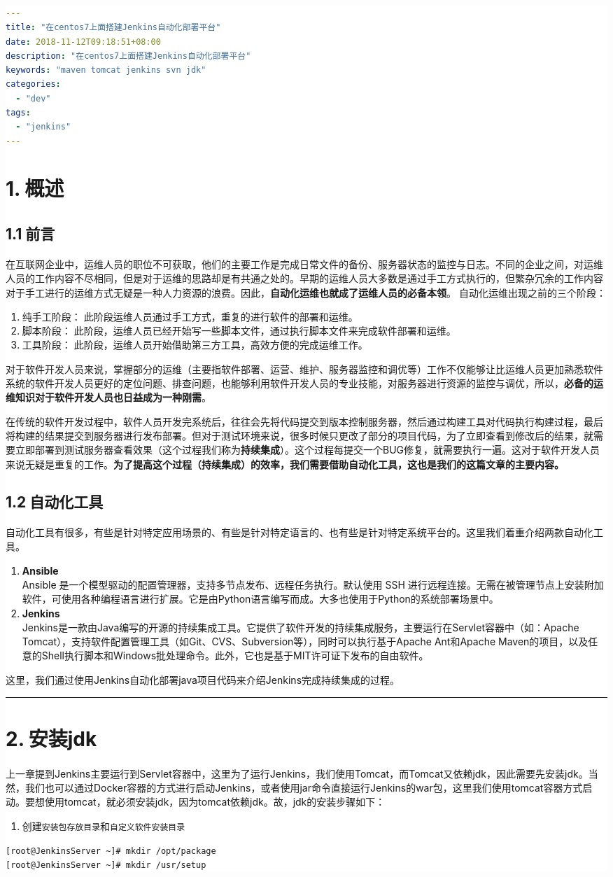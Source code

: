 ```yaml
---
title: "在centos7上面搭建Jenkins自动化部署平台"
date: 2018-11-12T09:18:51+08:00
description: "在centos7上面搭建Jenkins自动化部署平台"
keywords: "maven tomcat jenkins svn jdk"
categories:
  - "dev"
tags:
  - "jenkins"
---
```


# 1. 概述
## 1.1 前言
在互联网企业中，运维人员的职位不可获取，他们的主要工作是完成日常文件的备份、服务器状态的监控与日志。不同的企业之间，对运维人员的工作内容不尽相同，但是对于运维的思路却是有共通之处的。早期的运维人员大多数是通过手工方式执行的，但繁杂冗余的工作内容对于手工进行的运维方式无疑是一种人力资源的浪费。因此，**自动化运维也就成了运维人员的必备本领**。
自动化运维出现之前的三个阶段：

1. 纯手工阶段： 此阶段运维人员通过手工方式，重复的进行软件的部署和运维。
2. 脚本阶段： 此阶段，运维人员已经开始写一些脚本文件，通过执行脚本文件来完成软件部署和运维。
3. 工具阶段： 此阶段，运维人员开始借助第三方工具，高效方便的完成运维工作。

对于软件开发人员来说，掌握部分的运维（主要指软件部署、运营、维护、服务器监控和调优等）工作不仅能够让比运维人员更加熟悉软件系统的软件开发人员更好的定位问题、排查问题，也能够利用软件开发人员的专业技能，对服务器进行资源的监控与调优，所以，**必备的运维知识对于软件开发人员也日益成为一种刚需**。

在传统的软件开发过程中，软件人员开发完系统后，往往会先将代码提交到版本控制服务器，然后通过构建工具对代码执行构建过程，最后将构建的结果提交到服务器进行发布部署。但对于测试环境来说，很多时候只更改了部分的项目代码，为了立即查看到修改后的结果，就需要立即部署到测试服务器查看效果（这个过程我们称为**持续集成**）。这个过程每提交一个BUG修复，就需要执行一遍。这对于软件开发人员来说无疑是重复的工作。**为了提高这个过程（持续集成）的效率，我们需要借助自动化工具，这也是我们的这篇文章的主要内容。**

## 1.2 自动化工具
自动化工具有很多，有些是针对特定应用场景的、有些是针对特定语言的、也有些是针对特定系统平台的。这里我们着重介绍两款自动化工具。

1. **Ansible**<br />
  Ansible 是一个模型驱动的配置管理器，支持多节点发布、远程任务执行。默认使用 SSH 进行远程连接。无需在被管理节点上安装附加软件，可使用各种编程语言进行扩展。它是由Python语言编写而成。大多也使用于Python的系统部署场景中。
2. **Jenkins**<br />
  Jenkins是一款由Java编写的开源的持续集成工具。它提供了软件开发的持续集成服务，主要运行在Servlet容器中（如：Apache Tomcat），支持软件配置管理工具（如Git、CVS、Subversion等），同时可以执行基于Apache Ant和Apache Maven的项目，以及任意的Shell执行脚本和Windows批处理命令。此外，它也是基于MIT许可证下发布的自由软件。

这里，我们通过使用Jenkins自动化部署java项目代码来介绍Jenkins完成持续集成的过程。

---

# 2. 安装jdk
上一章提到Jenkins主要运行到Servlet容器中，这里为了运行Jenkins，我们使用Tomcat，而Tomcat又依赖jdk，因此需要先安装jdk。当然，我们也可以通过Docker容器的方式进行启动Jenkins，或者使用jar命令直接运行Jenkins的war包，这里我们使用tomcat容器方式启动。要想使用tomcat，就必须安装jdk，因为tomcat依赖jdk。故，jdk的安装步骤如下：

1. 创建`安装包存放目录`和`自定义软件安装目录`
  ```
  [root@JenkinsServer ~]# mkdir /opt/package
  [root@JenkinsServer ~]# mkdir /usr/setup
  ```
